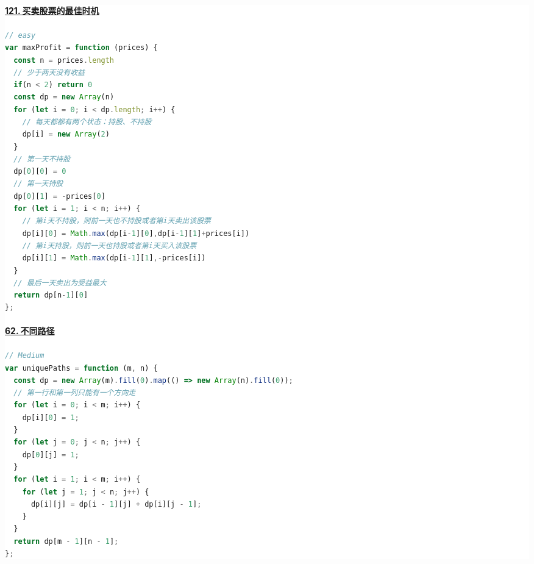 #### [121. 买卖股票的最佳时机](https://leetcode-cn.com/problems/best-time-to-buy-and-sell-stock/) 

```js
// easy
var maxProfit = function (prices) {
  const n = prices.length
  // 少于两天没有收益
  if(n < 2) return 0
  const dp = new Array(n)
  for (let i = 0; i < dp.length; i++) {
    // 每天都都有两个状态：持股、不持股
    dp[i] = new Array(2)
  }
  // 第一天不持股
  dp[0][0] = 0
  // 第一天持股
  dp[0][1] = -prices[0]
  for (let i = 1; i < n; i++) {
    // 第i天不持股，则前一天也不持股或者第i天卖出该股票
    dp[i][0] = Math.max(dp[i-1][0],dp[i-1][1]+prices[i])
    // 第i天持股，则前一天也持股或者第i天买入该股票
    dp[i][1] = Math.max(dp[i-1][1],-prices[i])
  }
  // 最后一天卖出为受益最大
  return dp[n-1][0]
};
```



#### [ 62. 不同路径](https://leetcode-cn.com/problems/unique-paths/) 

```js
// Medium
var uniquePaths = function (m, n) {
  const dp = new Array(m).fill(0).map(() => new Array(n).fill(0));
  // 第一行和第一列只能有一个方向走
  for (let i = 0; i < m; i++) {
    dp[i][0] = 1;
  }
  for (let j = 0; j < n; j++) {
    dp[0][j] = 1;
  }
  for (let i = 1; i < m; i++) {
    for (let j = 1; j < n; j++) {
      dp[i][j] = dp[i - 1][j] + dp[i][j - 1];
    }
  }
  return dp[m - 1][n - 1];
};
```
